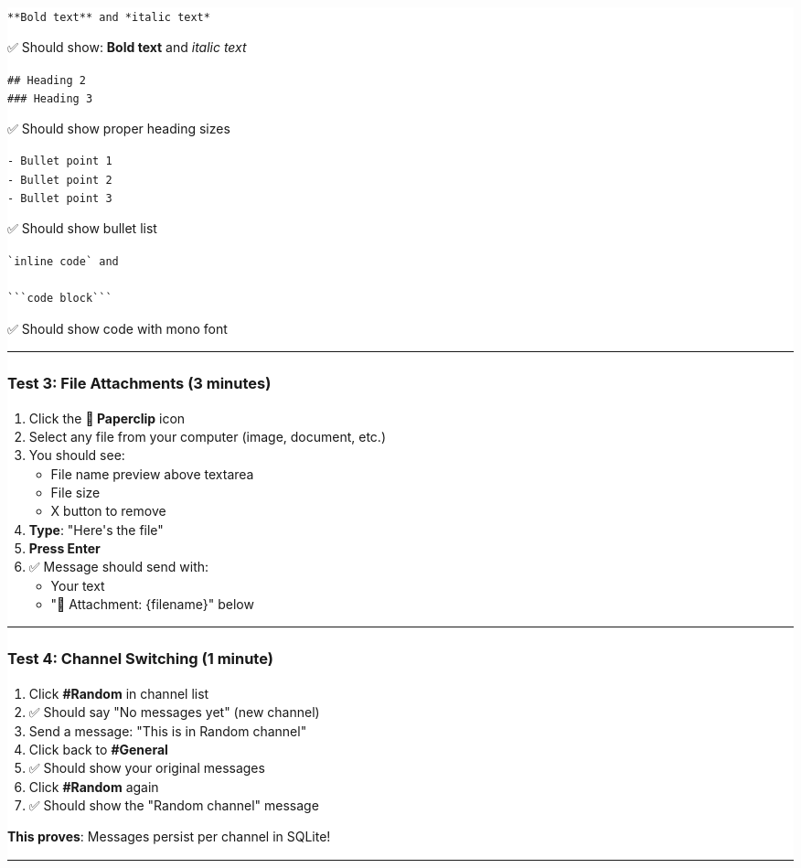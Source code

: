 ```
**Bold text** and *italic text*
```
✅ Should show: **Bold text** and *italic text*

```
## Heading 2
### Heading 3
```
✅ Should show proper heading sizes

```
- Bullet point 1
- Bullet point 2
- Bullet point 3
```
✅ Should show bullet list

```
`inline code` and 

```code block```
```
✅ Should show code with mono font

---

### Test 3: File Attachments (3 minutes)

1. Click the **📎 Paperclip** icon
2. Select any file from your computer (image, document, etc.)
3. You should see:
   - File name preview above textarea
   - File size
   - X button to remove
4. **Type**: "Here's the file"
5. **Press Enter**
6. ✅ Message should send with:
   - Your text
   - "📎 Attachment: {filename}" below

---

### Test 4: Channel Switching (1 minute)

1. Click **#Random** in channel list
2. ✅ Should say "No messages yet" (new channel)
3. Send a message: "This is in Random channel"
4. Click back to **#General**
5. ✅ Should show your original messages
6. Click **#Random** again
7. ✅ Should show the "Random channel" message

**This proves**: Messages persist per channel in SQLite!

---

